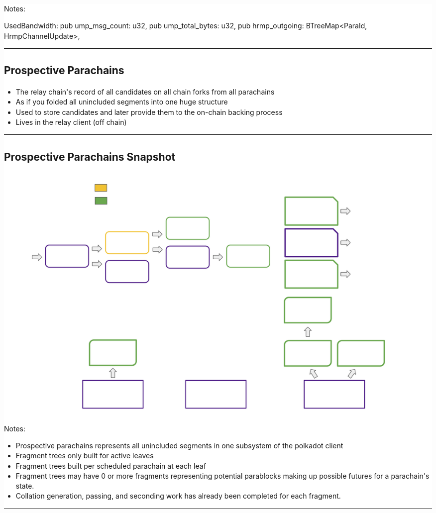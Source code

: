 Notes:

UsedBandwidth:
    pub ump_msg_count: u32,
    pub ump_total_bytes: u32,
    pub hrmp_outgoing: BTreeMap\<ParaId, HrmpChannelUpdate\>,

---

## Prospective Parachains

<pba-flex center>

- The relay chain's record of all candidates on all chain forks from all parachains
- As if you folded all unincluded segments into one huge structure
- Used to store candidates and later provide them to the on-chain backing process
- Lives in the relay client (off chain)

</pba-flex>

---

## Prospective Parachains Snapshot

<img rounded style="width: 1500px" src="../../../assets/img/5-Polkadot/Asynchronous_Backing/Prospective_Parachains_Overview.svg" alt="Prospective Parachains">

Notes:

- Prospective parachains represents all unincluded segments in one subsystem of the polkadot client
- Fragment trees only built for active leaves
- Fragment trees built per scheduled parachain at each leaf
- Fragment trees may have 0 or more fragments representing potential parablocks making up possible futures for a parachain's state. 
- Collation generation, passing, and seconding work has already been completed for each fragment.

---